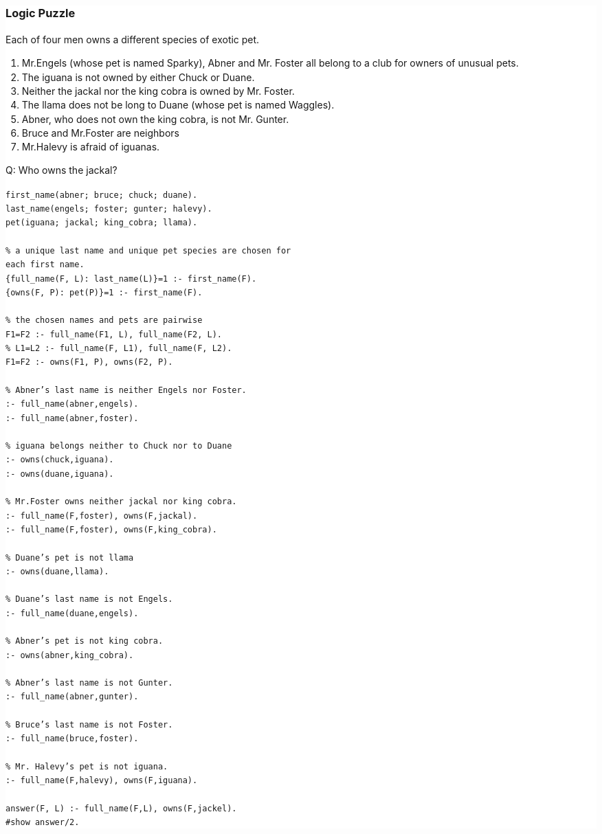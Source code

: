 
### Logic Puzzle

Each of four men owns a different species of exotic pet.
1. Mr.Engels (whose pet is named Sparky), Abner and Mr. Foster all belong to a club for owners of unusual pets.
2. The iguana is not owned by either Chuck or Duane.
3. Neither the jackal nor the king cobra is owned by Mr. Foster.
4. The llama does not be long to Duane (whose pet is named Waggles).
5. Abner, who does not own the king cobra, is not Mr. Gunter.
6. Bruce and Mr.Foster are neighbors
7. Mr.Halevy is afraid of iguanas.

Q: Who owns the jackal?


```clingo
first_name(abner; bruce; chuck; duane).
last_name(engels; foster; gunter; halevy).
pet(iguana; jackal; king_cobra; llama).

% a unique last name and unique pet species are chosen for
each first name.
{full_name(F, L): last_name(L)}=1 :- first_name(F).
{owns(F, P): pet(P)}=1 :- first_name(F).

% the chosen names and pets are pairwise
F1=F2 :- full_name(F1, L), full_name(F2, L).
% L1=L2 :- full_name(F, L1), full_name(F, L2).
F1=F2 :- owns(F1, P), owns(F2, P).

% Abner’s last name is neither Engels nor Foster.
:- full_name(abner,engels).
:- full_name(abner,foster).

% iguana belongs neither to Chuck nor to Duane
:- owns(chuck,iguana).
:- owns(duane,iguana).

% Mr.Foster owns neither jackal nor king cobra.
:- full_name(F,foster), owns(F,jackal).
:- full_name(F,foster), owns(F,king_cobra).

% Duane’s pet is not llama
:- owns(duane,llama).

% Duane’s last name is not Engels.
:- full_name(duane,engels).

% Abner’s pet is not king cobra.
:- owns(abner,king_cobra).

% Abner’s last name is not Gunter.
:- full_name(abner,gunter).

% Bruce’s last name is not Foster.
:- full_name(bruce,foster).

% Mr. Halevy’s pet is not iguana.
:- full_name(F,halevy), owns(F,iguana).

answer(F, L) :- full_name(F,L), owns(F,jackel).
#show answer/2.
```
